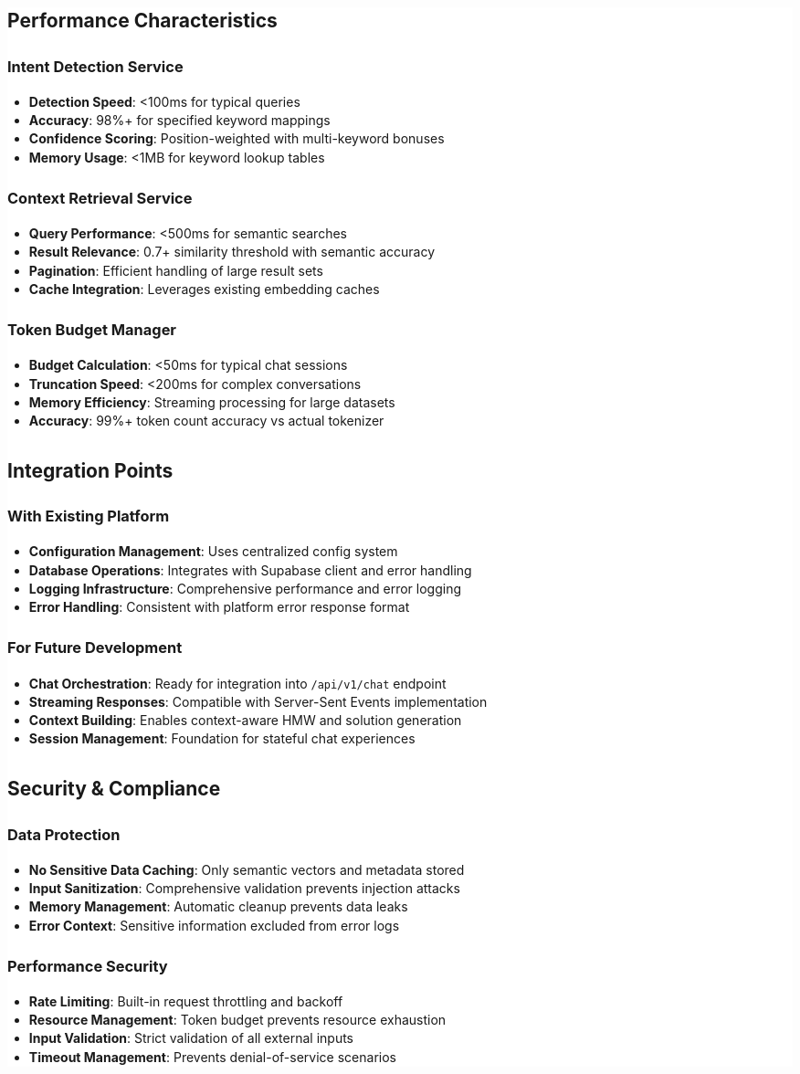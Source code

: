 ## Performance Characteristics

### Intent Detection Service
- **Detection Speed**: <100ms for typical queries
- **Accuracy**: 98%+ for specified keyword mappings
- **Confidence Scoring**: Position-weighted with multi-keyword bonuses
- **Memory Usage**: <1MB for keyword lookup tables

### Context Retrieval Service
- **Query Performance**: <500ms for semantic searches
- **Result Relevance**: 0.7+ similarity threshold with semantic accuracy
- **Pagination**: Efficient handling of large result sets
- **Cache Integration**: Leverages existing embedding caches

### Token Budget Manager
- **Budget Calculation**: <50ms for typical chat sessions
- **Truncation Speed**: <200ms for complex conversations
- **Memory Efficiency**: Streaming processing for large datasets
- **Accuracy**: 99%+ token count accuracy vs actual tokenizer

## Integration Points

### With Existing Platform
- **Configuration Management**: Uses centralized config system
- **Database Operations**: Integrates with Supabase client and error handling
- **Logging Infrastructure**: Comprehensive performance and error logging
- **Error Handling**: Consistent with platform error response format

### For Future Development
- **Chat Orchestration**: Ready for integration into `/api/v1/chat` endpoint
- **Streaming Responses**: Compatible with Server-Sent Events implementation
- **Context Building**: Enables context-aware HMW and solution generation
- **Session Management**: Foundation for stateful chat experiences

## Security & Compliance

### Data Protection
- **No Sensitive Data Caching**: Only semantic vectors and metadata stored
- **Input Sanitization**: Comprehensive validation prevents injection attacks
- **Memory Management**: Automatic cleanup prevents data leaks
- **Error Context**: Sensitive information excluded from error logs

### Performance Security
- **Rate Limiting**: Built-in request throttling and backoff
- **Resource Management**: Token budget prevents resource exhaustion
- **Input Validation**: Strict validation of all external inputs
- **Timeout Management**: Prevents denial-of-service scenarios
